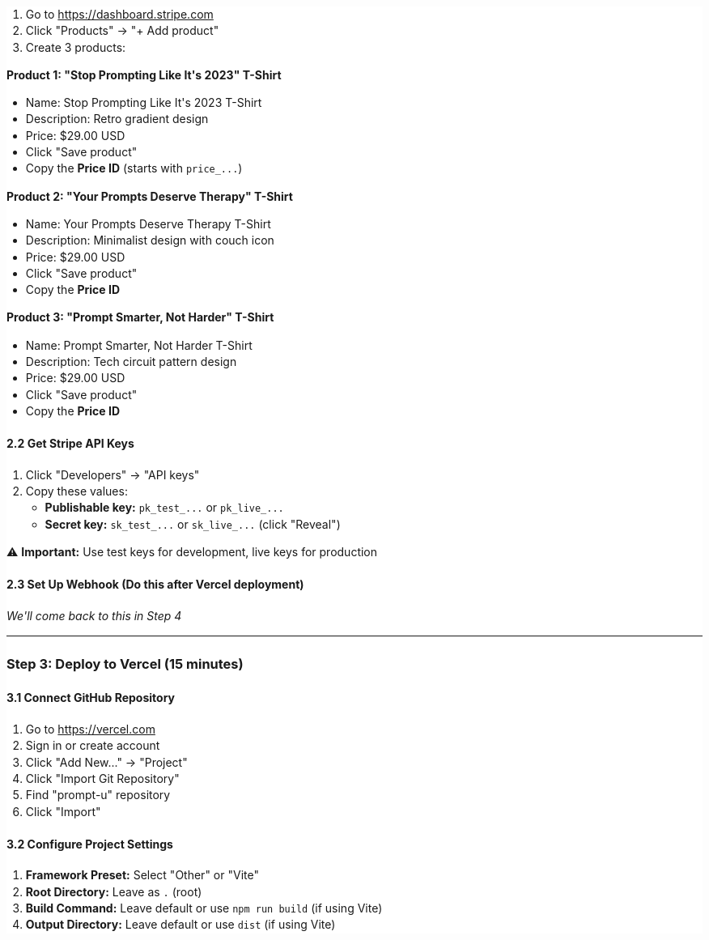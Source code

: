 1. Go to https://dashboard.stripe.com
2. Click "Products" → "+ Add product"
3. Create 3 products:

**Product 1: "Stop Prompting Like It's 2023" T-Shirt**
- Name: Stop Prompting Like It's 2023 T-Shirt
- Description: Retro gradient design
- Price: $29.00 USD
- Click "Save product"
- Copy the **Price ID** (starts with `price_...`)

**Product 2: "Your Prompts Deserve Therapy" T-Shirt**
- Name: Your Prompts Deserve Therapy T-Shirt
- Description: Minimalist design with couch icon
- Price: $29.00 USD
- Click "Save product"
- Copy the **Price ID**

**Product 3: "Prompt Smarter, Not Harder" T-Shirt**
- Name: Prompt Smarter, Not Harder T-Shirt
- Description: Tech circuit pattern design
- Price: $29.00 USD
- Click "Save product"
- Copy the **Price ID**

#### 2.2 Get Stripe API Keys

1. Click "Developers" → "API keys"
2. Copy these values:
   - **Publishable key:** `pk_test_...` or `pk_live_...`
   - **Secret key:** `sk_test_...` or `sk_live_...` (click "Reveal")

⚠️ **Important:** Use test keys for development, live keys for production

#### 2.3 Set Up Webhook (Do this after Vercel deployment)

*We'll come back to this in Step 4*

---

### **Step 3: Deploy to Vercel** (15 minutes)

#### 3.1 Connect GitHub Repository

1. Go to https://vercel.com
2. Sign in or create account
3. Click "Add New..." → "Project"
4. Click "Import Git Repository"
5. Find "prompt-u" repository
6. Click "Import"

#### 3.2 Configure Project Settings

1. **Framework Preset:** Select "Other" or "Vite"
2. **Root Directory:** Leave as `.` (root)
3. **Build Command:** Leave default or use `npm run build` (if using Vite)
4. **Output Directory:** Leave default or use `dist` (if using Vite)
